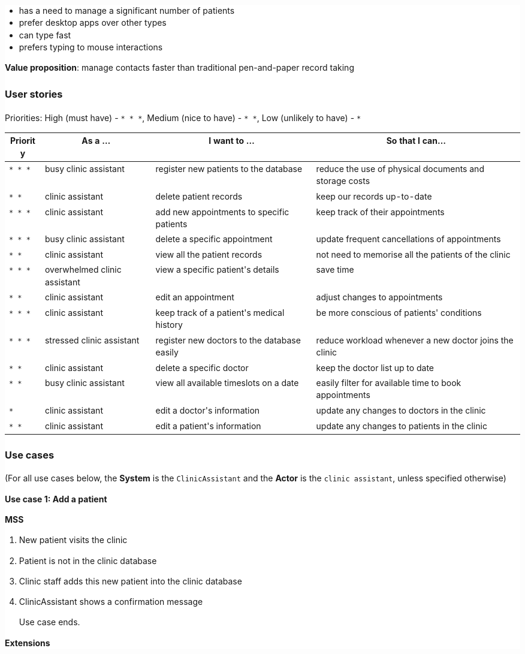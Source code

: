 * has a need to manage a significant number of patients
* prefer desktop apps over other types
* can type fast
* prefers typing to mouse interactions

**Value proposition**: manage contacts faster than traditional pen-and-paper record taking


### User stories

Priorities: High (must have) - `* * *`, Medium (nice to have) - `* *`, Low (unlikely to have) - `*`

| Priority | As a …​                      | I want to …​                                | So that I can…​                                        |
|----------|------------------------------|---------------------------------------------|--------------------------------------------------------|
| `* * *`  | busy clinic assistant        | register new patients to the database       | reduce the use of physical documents and storage costs |
| `* *`    | clinic assistant             | delete patient records                      | keep our records up-to-date                            |
| `* * *`  | clinic assistant             | add new appointments to specific patients   | keep track of their appointments                       |
| `* * *`  | busy clinic assistant        | delete a specific appointment               | update frequent cancellations of appointments          |
| `* *`    | clinic assistant             | view all the patient records                | not need to memorise all the patients of the clinic    |
| `* * *`  | overwhelmed clinic assistant | view a specific patient's details           | save time                                              |
| `* *`    | clinic assistant             | edit an appointment                         | adjust changes to appointments                         |
| `* * *`  | clinic assistant             | keep track of a patient's medical history   | be more conscious of patients' conditions              |
| `* * *`  | stressed clinic assistant    | register new doctors to the database easily | reduce workload whenever a new doctor joins the clinic |
| `* *`    | clinic assistant             | delete a specific doctor                    | keep the doctor list up to date                        |
| `* *`    | busy clinic assistant        | view all available timeslots on a date      | easily filter for available time to book appointments  |
| `*`      | clinic assistant             | edit a doctor's information                 | update any changes to doctors in the clinic            |
| `* *`    | clinic assistant             | edit a patient's information                | update any changes to patients in the clinic           |

<div style="page-break-after: always;"></div>

### Use cases

(For all use cases below, the **System** is the `ClinicAssistant` and the **Actor** is the `clinic assistant`, unless specified otherwise)

**Use case 1: Add a patient**

**MSS**

1.  New patient visits the clinic
2.  Patient is not in the clinic database
3.  Clinic staff adds this new patient into the clinic database
4.  ClinicAssistant shows a confirmation message

    Use case ends.

**Extensions**
